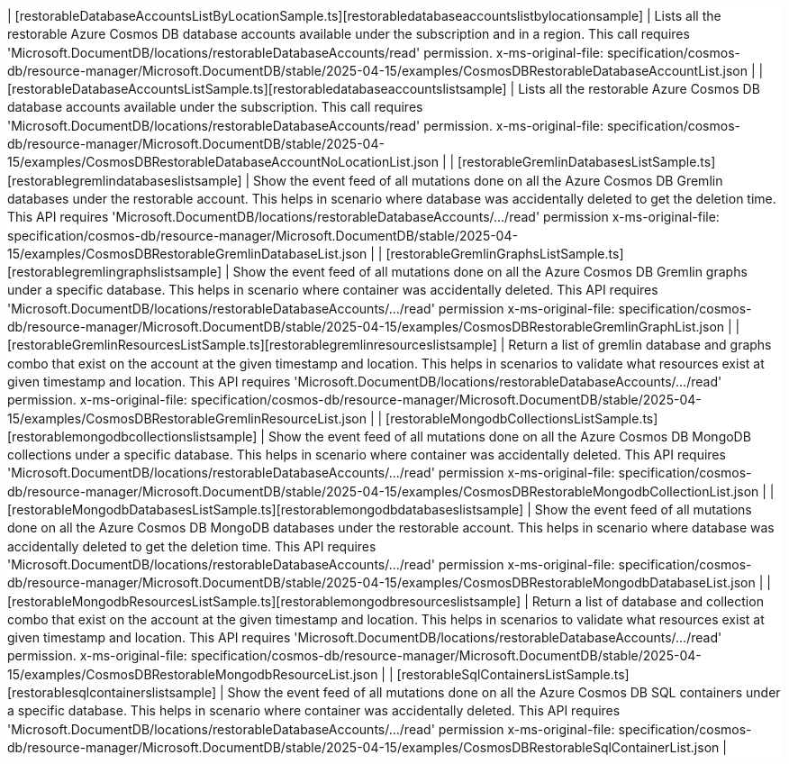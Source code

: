 | [restorableDatabaseAccountsListByLocationSample.ts][restorabledatabaseaccountslistbylocationsample]                                         | Lists all the restorable Azure Cosmos DB database accounts available under the subscription and in a region. This call requires 'Microsoft.DocumentDB/locations/restorableDatabaseAccounts/read' permission. x-ms-original-file: specification/cosmos-db/resource-manager/Microsoft.DocumentDB/stable/2025-04-15/examples/CosmosDBRestorableDatabaseAccountList.json                                                                                                        |
| [restorableDatabaseAccountsListSample.ts][restorabledatabaseaccountslistsample]                                                             | Lists all the restorable Azure Cosmos DB database accounts available under the subscription. This call requires 'Microsoft.DocumentDB/locations/restorableDatabaseAccounts/read' permission. x-ms-original-file: specification/cosmos-db/resource-manager/Microsoft.DocumentDB/stable/2025-04-15/examples/CosmosDBRestorableDatabaseAccountNoLocationList.json                                                                                                              |
| [restorableGremlinDatabasesListSample.ts][restorablegremlindatabaseslistsample]                                                             | Show the event feed of all mutations done on all the Azure Cosmos DB Gremlin databases under the restorable account. This helps in scenario where database was accidentally deleted to get the deletion time. This API requires 'Microsoft.DocumentDB/locations/restorableDatabaseAccounts/.../read' permission x-ms-original-file: specification/cosmos-db/resource-manager/Microsoft.DocumentDB/stable/2025-04-15/examples/CosmosDBRestorableGremlinDatabaseList.json     |
| [restorableGremlinGraphsListSample.ts][restorablegremlingraphslistsample]                                                                   | Show the event feed of all mutations done on all the Azure Cosmos DB Gremlin graphs under a specific database. This helps in scenario where container was accidentally deleted. This API requires 'Microsoft.DocumentDB/locations/restorableDatabaseAccounts/.../read' permission x-ms-original-file: specification/cosmos-db/resource-manager/Microsoft.DocumentDB/stable/2025-04-15/examples/CosmosDBRestorableGremlinGraphList.json                                      |
| [restorableGremlinResourcesListSample.ts][restorablegremlinresourceslistsample]                                                             | Return a list of gremlin database and graphs combo that exist on the account at the given timestamp and location. This helps in scenarios to validate what resources exist at given timestamp and location. This API requires 'Microsoft.DocumentDB/locations/restorableDatabaseAccounts/.../read' permission. x-ms-original-file: specification/cosmos-db/resource-manager/Microsoft.DocumentDB/stable/2025-04-15/examples/CosmosDBRestorableGremlinResourceList.json      |
| [restorableMongodbCollectionsListSample.ts][restorablemongodbcollectionslistsample]                                                         | Show the event feed of all mutations done on all the Azure Cosmos DB MongoDB collections under a specific database. This helps in scenario where container was accidentally deleted. This API requires 'Microsoft.DocumentDB/locations/restorableDatabaseAccounts/.../read' permission x-ms-original-file: specification/cosmos-db/resource-manager/Microsoft.DocumentDB/stable/2025-04-15/examples/CosmosDBRestorableMongodbCollectionList.json                            |
| [restorableMongodbDatabasesListSample.ts][restorablemongodbdatabaseslistsample]                                                             | Show the event feed of all mutations done on all the Azure Cosmos DB MongoDB databases under the restorable account. This helps in scenario where database was accidentally deleted to get the deletion time. This API requires 'Microsoft.DocumentDB/locations/restorableDatabaseAccounts/.../read' permission x-ms-original-file: specification/cosmos-db/resource-manager/Microsoft.DocumentDB/stable/2025-04-15/examples/CosmosDBRestorableMongodbDatabaseList.json     |
| [restorableMongodbResourcesListSample.ts][restorablemongodbresourceslistsample]                                                             | Return a list of database and collection combo that exist on the account at the given timestamp and location. This helps in scenarios to validate what resources exist at given timestamp and location. This API requires 'Microsoft.DocumentDB/locations/restorableDatabaseAccounts/.../read' permission. x-ms-original-file: specification/cosmos-db/resource-manager/Microsoft.DocumentDB/stable/2025-04-15/examples/CosmosDBRestorableMongodbResourceList.json          |
| [restorableSqlContainersListSample.ts][restorablesqlcontainerslistsample]                                                                   | Show the event feed of all mutations done on all the Azure Cosmos DB SQL containers under a specific database. This helps in scenario where container was accidentally deleted. This API requires 'Microsoft.DocumentDB/locations/restorableDatabaseAccounts/.../read' permission x-ms-original-file: specification/cosmos-db/resource-manager/Microsoft.DocumentDB/stable/2025-04-15/examples/CosmosDBRestorableSqlContainerList.json                                      |

[cassandraclusterscreateupdatesample]: https://github.com/Azure/azure-sdk-for-js/blob/main/sdk/cosmosdb/arm-cosmosdb/samples/v16/typescript/src/cassandraClustersCreateUpdateSample.ts
[cassandraclustersdeallocatesample]: https://github.com/Azure/azure-sdk-for-js/blob/main/sdk/cosmosdb/arm-cosmosdb/samples/v16/typescript/src/cassandraClustersDeallocateSample.ts
[cassandraclustersdeletesample]: https://github.com/Azure/azure-sdk-for-js/blob/main/sdk/cosmosdb/arm-cosmosdb/samples/v16/typescript/src/cassandraClustersDeleteSample.ts
[cassandraclustersgetsample]: https://github.com/Azure/azure-sdk-for-js/blob/main/sdk/cosmosdb/arm-cosmosdb/samples/v16/typescript/src/cassandraClustersGetSample.ts
[cassandraclustersinvokecommandsample]: https://github.com/Azure/azure-sdk-for-js/blob/main/sdk/cosmosdb/arm-cosmosdb/samples/v16/typescript/src/cassandraClustersInvokeCommandSample.ts
[cassandraclusterslistbyresourcegroupsample]: https://github.com/Azure/azure-sdk-for-js/blob/main/sdk/cosmosdb/arm-cosmosdb/samples/v16/typescript/src/cassandraClustersListByResourceGroupSample.ts
[cassandraclusterslistbysubscriptionsample]: https://github.com/Azure/azure-sdk-for-js/blob/main/sdk/cosmosdb/arm-cosmosdb/samples/v16/typescript/src/cassandraClustersListBySubscriptionSample.ts
[cassandraclustersstartsample]: https://github.com/Azure/azure-sdk-for-js/blob/main/sdk/cosmosdb/arm-cosmosdb/samples/v16/typescript/src/cassandraClustersStartSample.ts
[cassandraclustersstatussample]: https://github.com/Azure/azure-sdk-for-js/blob/main/sdk/cosmosdb/arm-cosmosdb/samples/v16/typescript/src/cassandraClustersStatusSample.ts
[cassandraclustersupdatesample]: https://github.com/Azure/azure-sdk-for-js/blob/main/sdk/cosmosdb/arm-cosmosdb/samples/v16/typescript/src/cassandraClustersUpdateSample.ts
[cassandradatacenterscreateupdatesample]: https://github.com/Azure/azure-sdk-for-js/blob/main/sdk/cosmosdb/arm-cosmosdb/samples/v16/typescript/src/cassandraDataCentersCreateUpdateSample.ts
[cassandradatacentersdeletesample]: https://github.com/Azure/azure-sdk-for-js/blob/main/sdk/cosmosdb/arm-cosmosdb/samples/v16/typescript/src/cassandraDataCentersDeleteSample.ts
[cassandradatacentersgetsample]: https://github.com/Azure/azure-sdk-for-js/blob/main/sdk/cosmosdb/arm-cosmosdb/samples/v16/typescript/src/cassandraDataCentersGetSample.ts
[cassandradatacenterslistsample]: https://github.com/Azure/azure-sdk-for-js/blob/main/sdk/cosmosdb/arm-cosmosdb/samples/v16/typescript/src/cassandraDataCentersListSample.ts
[cassandradatacentersupdatesample]: https://github.com/Azure/azure-sdk-for-js/blob/main/sdk/cosmosdb/arm-cosmosdb/samples/v16/typescript/src/cassandraDataCentersUpdateSample.ts
[cassandraresourcescreateupdatecassandrakeyspacesample]: https://github.com/Azure/azure-sdk-for-js/blob/main/sdk/cosmosdb/arm-cosmosdb/samples/v16/typescript/src/cassandraResourcesCreateUpdateCassandraKeyspaceSample.ts
[cassandraresourcescreateupdatecassandratablesample]: https://github.com/Azure/azure-sdk-for-js/blob/main/sdk/cosmosdb/arm-cosmosdb/samples/v16/typescript/src/cassandraResourcesCreateUpdateCassandraTableSample.ts
[cassandraresourcesdeletecassandrakeyspacesample]: https://github.com/Azure/azure-sdk-for-js/blob/main/sdk/cosmosdb/arm-cosmosdb/samples/v16/typescript/src/cassandraResourcesDeleteCassandraKeyspaceSample.ts
[cassandraresourcesdeletecassandratablesample]: https://github.com/Azure/azure-sdk-for-js/blob/main/sdk/cosmosdb/arm-cosmosdb/samples/v16/typescript/src/cassandraResourcesDeleteCassandraTableSample.ts
[cassandraresourcesgetcassandrakeyspacesample]: https://github.com/Azure/azure-sdk-for-js/blob/main/sdk/cosmosdb/arm-cosmosdb/samples/v16/typescript/src/cassandraResourcesGetCassandraKeyspaceSample.ts
[cassandraresourcesgetcassandrakeyspacethroughputsample]: https://github.com/Azure/azure-sdk-for-js/blob/main/sdk/cosmosdb/arm-cosmosdb/samples/v16/typescript/src/cassandraResourcesGetCassandraKeyspaceThroughputSample.ts
[cassandraresourcesgetcassandratablesample]: https://github.com/Azure/azure-sdk-for-js/blob/main/sdk/cosmosdb/arm-cosmosdb/samples/v16/typescript/src/cassandraResourcesGetCassandraTableSample.ts
[cassandraresourcesgetcassandratablethroughputsample]: https://github.com/Azure/azure-sdk-for-js/blob/main/sdk/cosmosdb/arm-cosmosdb/samples/v16/typescript/src/cassandraResourcesGetCassandraTableThroughputSample.ts
[cassandraresourceslistcassandrakeyspacessample]: https://github.com/Azure/azure-sdk-for-js/blob/main/sdk/cosmosdb/arm-cosmosdb/samples/v16/typescript/src/cassandraResourcesListCassandraKeyspacesSample.ts
[cassandraresourceslistcassandratablessample]: https://github.com/Azure/azure-sdk-for-js/blob/main/sdk/cosmosdb/arm-cosmosdb/samples/v16/typescript/src/cassandraResourcesListCassandraTablesSample.ts
[cassandraresourcesmigratecassandrakeyspacetoautoscalesample]: https://github.com/Azure/azure-sdk-for-js/blob/main/sdk/cosmosdb/arm-cosmosdb/samples/v16/typescript/src/cassandraResourcesMigrateCassandraKeyspaceToAutoscaleSample.ts
[cassandraresourcesmigratecassandrakeyspacetomanualthroughputsample]: https://github.com/Azure/azure-sdk-for-js/blob/main/sdk/cosmosdb/arm-cosmosdb/samples/v16/typescript/src/cassandraResourcesMigrateCassandraKeyspaceToManualThroughputSample.ts
[cassandraresourcesmigratecassandratabletoautoscalesample]: https://github.com/Azure/azure-sdk-for-js/blob/main/sdk/cosmosdb/arm-cosmosdb/samples/v16/typescript/src/cassandraResourcesMigrateCassandraTableToAutoscaleSample.ts
[cassandraresourcesmigratecassandratabletomanualthroughputsample]: https://github.com/Azure/azure-sdk-for-js/blob/main/sdk/cosmosdb/arm-cosmosdb/samples/v16/typescript/src/cassandraResourcesMigrateCassandraTableToManualThroughputSample.ts
[cassandraresourcesupdatecassandrakeyspacethroughputsample]: https://github.com/Azure/azure-sdk-for-js/blob/main/sdk/cosmosdb/arm-cosmosdb/samples/v16/typescript/src/cassandraResourcesUpdateCassandraKeyspaceThroughputSample.ts
[cassandraresourcesupdatecassandratablethroughputsample]: https://github.com/Azure/azure-sdk-for-js/blob/main/sdk/cosmosdb/arm-cosmosdb/samples/v16/typescript/src/cassandraResourcesUpdateCassandraTableThroughputSample.ts
[collectionlistmetricdefinitionssample]: https://github.com/Azure/azure-sdk-for-js/blob/main/sdk/cosmosdb/arm-cosmosdb/samples/v16/typescript/src/collectionListMetricDefinitionsSample.ts
[collectionlistmetricssample]: https://github.com/Azure/azure-sdk-for-js/blob/main/sdk/cosmosdb/arm-cosmosdb/samples/v16/typescript/src/collectionListMetricsSample.ts
[collectionlistusagessample]: https://github.com/Azure/azure-sdk-for-js/blob/main/sdk/cosmosdb/arm-cosmosdb/samples/v16/typescript/src/collectionListUsagesSample.ts
[collectionpartitionlistmetricssample]: https://github.com/Azure/azure-sdk-for-js/blob/main/sdk/cosmosdb/arm-cosmosdb/samples/v16/typescript/src/collectionPartitionListMetricsSample.ts
[collectionpartitionlistusagessample]: https://github.com/Azure/azure-sdk-for-js/blob/main/sdk/cosmosdb/arm-cosmosdb/samples/v16/typescript/src/collectionPartitionListUsagesSample.ts
[collectionpartitionregionlistmetricssample]: https://github.com/Azure/azure-sdk-for-js/blob/main/sdk/cosmosdb/arm-cosmosdb/samples/v16/typescript/src/collectionPartitionRegionListMetricsSample.ts
[collectionregionlistmetricssample]: https://github.com/Azure/azure-sdk-for-js/blob/main/sdk/cosmosdb/arm-cosmosdb/samples/v16/typescript/src/collectionRegionListMetricsSample.ts
[databaseaccountregionlistmetricssample]: https://github.com/Azure/azure-sdk-for-js/blob/main/sdk/cosmosdb/arm-cosmosdb/samples/v16/typescript/src/databaseAccountRegionListMetricsSample.ts
[databaseaccountschecknameexistssample]: https://github.com/Azure/azure-sdk-for-js/blob/main/sdk/cosmosdb/arm-cosmosdb/samples/v16/typescript/src/databaseAccountsCheckNameExistsSample.ts
[databaseaccountscreateorupdatesample]: https://github.com/Azure/azure-sdk-for-js/blob/main/sdk/cosmosdb/arm-cosmosdb/samples/v16/typescript/src/databaseAccountsCreateOrUpdateSample.ts
[databaseaccountsdeletesample]: https://github.com/Azure/azure-sdk-for-js/blob/main/sdk/cosmosdb/arm-cosmosdb/samples/v16/typescript/src/databaseAccountsDeleteSample.ts
[databaseaccountsfailoverprioritychangesample]: https://github.com/Azure/azure-sdk-for-js/blob/main/sdk/cosmosdb/arm-cosmosdb/samples/v16/typescript/src/databaseAccountsFailoverPriorityChangeSample.ts
[databaseaccountsgetreadonlykeyssample]: https://github.com/Azure/azure-sdk-for-js/blob/main/sdk/cosmosdb/arm-cosmosdb/samples/v16/typescript/src/databaseAccountsGetReadOnlyKeysSample.ts
[databaseaccountsgetsample]: https://github.com/Azure/azure-sdk-for-js/blob/main/sdk/cosmosdb/arm-cosmosdb/samples/v16/typescript/src/databaseAccountsGetSample.ts
[databaseaccountslistbyresourcegroupsample]: https://github.com/Azure/azure-sdk-for-js/blob/main/sdk/cosmosdb/arm-cosmosdb/samples/v16/typescript/src/databaseAccountsListByResourceGroupSample.ts
[databaseaccountslistconnectionstringssample]: https://github.com/Azure/azure-sdk-for-js/blob/main/sdk/cosmosdb/arm-cosmosdb/samples/v16/typescript/src/databaseAccountsListConnectionStringsSample.ts
[databaseaccountslistkeyssample]: https://github.com/Azure/azure-sdk-for-js/blob/main/sdk/cosmosdb/arm-cosmosdb/samples/v16/typescript/src/databaseAccountsListKeysSample.ts
[databaseaccountslistmetricdefinitionssample]: https://github.com/Azure/azure-sdk-for-js/blob/main/sdk/cosmosdb/arm-cosmosdb/samples/v16/typescript/src/databaseAccountsListMetricDefinitionsSample.ts
[databaseaccountslistmetricssample]: https://github.com/Azure/azure-sdk-for-js/blob/main/sdk/cosmosdb/arm-cosmosdb/samples/v16/typescript/src/databaseAccountsListMetricsSample.ts
[databaseaccountslistreadonlykeyssample]: https://github.com/Azure/azure-sdk-for-js/blob/main/sdk/cosmosdb/arm-cosmosdb/samples/v16/typescript/src/databaseAccountsListReadOnlyKeysSample.ts
[databaseaccountslistsample]: https://github.com/Azure/azure-sdk-for-js/blob/main/sdk/cosmosdb/arm-cosmosdb/samples/v16/typescript/src/databaseAccountsListSample.ts
[databaseaccountslistusagessample]: https://github.com/Azure/azure-sdk-for-js/blob/main/sdk/cosmosdb/arm-cosmosdb/samples/v16/typescript/src/databaseAccountsListUsagesSample.ts
[databaseaccountsofflineregionsample]: https://github.com/Azure/azure-sdk-for-js/blob/main/sdk/cosmosdb/arm-cosmosdb/samples/v16/typescript/src/databaseAccountsOfflineRegionSample.ts
[databaseaccountsonlineregionsample]: https://github.com/Azure/azure-sdk-for-js/blob/main/sdk/cosmosdb/arm-cosmosdb/samples/v16/typescript/src/databaseAccountsOnlineRegionSample.ts
[databaseaccountsregeneratekeysample]: https://github.com/Azure/azure-sdk-for-js/blob/main/sdk/cosmosdb/arm-cosmosdb/samples/v16/typescript/src/databaseAccountsRegenerateKeySample.ts
[databaseaccountsupdatesample]: https://github.com/Azure/azure-sdk-for-js/blob/main/sdk/cosmosdb/arm-cosmosdb/samples/v16/typescript/src/databaseAccountsUpdateSample.ts
[databaselistmetricdefinitionssample]: https://github.com/Azure/azure-sdk-for-js/blob/main/sdk/cosmosdb/arm-cosmosdb/samples/v16/typescript/src/databaseListMetricDefinitionsSample.ts
[databaselistmetricssample]: https://github.com/Azure/azure-sdk-for-js/blob/main/sdk/cosmosdb/arm-cosmosdb/samples/v16/typescript/src/databaseListMetricsSample.ts
[databaselistusagessample]: https://github.com/Azure/azure-sdk-for-js/blob/main/sdk/cosmosdb/arm-cosmosdb/samples/v16/typescript/src/databaseListUsagesSample.ts
[gremlinresourcescreateupdategremlindatabasesample]: https://github.com/Azure/azure-sdk-for-js/blob/main/sdk/cosmosdb/arm-cosmosdb/samples/v16/typescript/src/gremlinResourcesCreateUpdateGremlinDatabaseSample.ts
[gremlinresourcescreateupdategremlingraphsample]: https://github.com/Azure/azure-sdk-for-js/blob/main/sdk/cosmosdb/arm-cosmosdb/samples/v16/typescript/src/gremlinResourcesCreateUpdateGremlinGraphSample.ts
[gremlinresourcesdeletegremlindatabasesample]: https://github.com/Azure/azure-sdk-for-js/blob/main/sdk/cosmosdb/arm-cosmosdb/samples/v16/typescript/src/gremlinResourcesDeleteGremlinDatabaseSample.ts
[gremlinresourcesdeletegremlingraphsample]: https://github.com/Azure/azure-sdk-for-js/blob/main/sdk/cosmosdb/arm-cosmosdb/samples/v16/typescript/src/gremlinResourcesDeleteGremlinGraphSample.ts
[gremlinresourcesgetgremlindatabasesample]: https://github.com/Azure/azure-sdk-for-js/blob/main/sdk/cosmosdb/arm-cosmosdb/samples/v16/typescript/src/gremlinResourcesGetGremlinDatabaseSample.ts
[gremlinresourcesgetgremlindatabasethroughputsample]: https://github.com/Azure/azure-sdk-for-js/blob/main/sdk/cosmosdb/arm-cosmosdb/samples/v16/typescript/src/gremlinResourcesGetGremlinDatabaseThroughputSample.ts
[gremlinresourcesgetgremlingraphsample]: https://github.com/Azure/azure-sdk-for-js/blob/main/sdk/cosmosdb/arm-cosmosdb/samples/v16/typescript/src/gremlinResourcesGetGremlinGraphSample.ts
[gremlinresourcesgetgremlingraphthroughputsample]: https://github.com/Azure/azure-sdk-for-js/blob/main/sdk/cosmosdb/arm-cosmosdb/samples/v16/typescript/src/gremlinResourcesGetGremlinGraphThroughputSample.ts
[gremlinresourceslistgremlindatabasessample]: https://github.com/Azure/azure-sdk-for-js/blob/main/sdk/cosmosdb/arm-cosmosdb/samples/v16/typescript/src/gremlinResourcesListGremlinDatabasesSample.ts
[gremlinresourceslistgremlingraphssample]: https://github.com/Azure/azure-sdk-for-js/blob/main/sdk/cosmosdb/arm-cosmosdb/samples/v16/typescript/src/gremlinResourcesListGremlinGraphsSample.ts
[gremlinresourcesmigrategremlindatabasetoautoscalesample]: https://github.com/Azure/azure-sdk-for-js/blob/main/sdk/cosmosdb/arm-cosmosdb/samples/v16/typescript/src/gremlinResourcesMigrateGremlinDatabaseToAutoscaleSample.ts
[gremlinresourcesmigrategremlindatabasetomanualthroughputsample]: https://github.com/Azure/azure-sdk-for-js/blob/main/sdk/cosmosdb/arm-cosmosdb/samples/v16/typescript/src/gremlinResourcesMigrateGremlinDatabaseToManualThroughputSample.ts
[gremlinresourcesmigrategremlingraphtoautoscalesample]: https://github.com/Azure/azure-sdk-for-js/blob/main/sdk/cosmosdb/arm-cosmosdb/samples/v16/typescript/src/gremlinResourcesMigrateGremlinGraphToAutoscaleSample.ts
[gremlinresourcesmigrategremlingraphtomanualthroughputsample]: https://github.com/Azure/azure-sdk-for-js/blob/main/sdk/cosmosdb/arm-cosmosdb/samples/v16/typescript/src/gremlinResourcesMigrateGremlinGraphToManualThroughputSample.ts
[gremlinresourcesretrievecontinuousbackupinformationsample]: https://github.com/Azure/azure-sdk-for-js/blob/main/sdk/cosmosdb/arm-cosmosdb/samples/v16/typescript/src/gremlinResourcesRetrieveContinuousBackupInformationSample.ts
[gremlinresourcesupdategremlindatabasethroughputsample]: https://github.com/Azure/azure-sdk-for-js/blob/main/sdk/cosmosdb/arm-cosmosdb/samples/v16/typescript/src/gremlinResourcesUpdateGremlinDatabaseThroughputSample.ts
[gremlinresourcesupdategremlingraphthroughputsample]: https://github.com/Azure/azure-sdk-for-js/blob/main/sdk/cosmosdb/arm-cosmosdb/samples/v16/typescript/src/gremlinResourcesUpdateGremlinGraphThroughputSample.ts
[locationsgetsample]: https://github.com/Azure/azure-sdk-for-js/blob/main/sdk/cosmosdb/arm-cosmosdb/samples/v16/typescript/src/locationsGetSample.ts
[locationslistsample]: https://github.com/Azure/azure-sdk-for-js/blob/main/sdk/cosmosdb/arm-cosmosdb/samples/v16/typescript/src/locationsListSample.ts
[mongodbresourcescreateupdatemongodbcollectionsample]: https://github.com/Azure/azure-sdk-for-js/blob/main/sdk/cosmosdb/arm-cosmosdb/samples/v16/typescript/src/mongoDbResourcesCreateUpdateMongoDbcollectionSample.ts
[mongodbresourcescreateupdatemongodbdatabasesample]: https://github.com/Azure/azure-sdk-for-js/blob/main/sdk/cosmosdb/arm-cosmosdb/samples/v16/typescript/src/mongoDbResourcesCreateUpdateMongoDbdatabaseSample.ts
[mongodbresourcescreateupdatemongoroledefinitionsample]: https://github.com/Azure/azure-sdk-for-js/blob/main/sdk/cosmosdb/arm-cosmosdb/samples/v16/typescript/src/mongoDbResourcesCreateUpdateMongoRoleDefinitionSample.ts
[mongodbresourcescreateupdatemongouserdefinitionsample]: https://github.com/Azure/azure-sdk-for-js/blob/main/sdk/cosmosdb/arm-cosmosdb/samples/v16/typescript/src/mongoDbResourcesCreateUpdateMongoUserDefinitionSample.ts
[mongodbresourcesdeletemongodbcollectionsample]: https://github.com/Azure/azure-sdk-for-js/blob/main/sdk/cosmosdb/arm-cosmosdb/samples/v16/typescript/src/mongoDbResourcesDeleteMongoDbcollectionSample.ts
[mongodbresourcesdeletemongodbdatabasesample]: https://github.com/Azure/azure-sdk-for-js/blob/main/sdk/cosmosdb/arm-cosmosdb/samples/v16/typescript/src/mongoDbResourcesDeleteMongoDbdatabaseSample.ts
[mongodbresourcesdeletemongoroledefinitionsample]: https://github.com/Azure/azure-sdk-for-js/blob/main/sdk/cosmosdb/arm-cosmosdb/samples/v16/typescript/src/mongoDbResourcesDeleteMongoRoleDefinitionSample.ts
[mongodbresourcesdeletemongouserdefinitionsample]: https://github.com/Azure/azure-sdk-for-js/blob/main/sdk/cosmosdb/arm-cosmosdb/samples/v16/typescript/src/mongoDbResourcesDeleteMongoUserDefinitionSample.ts
[mongodbresourcesgetmongodbcollectionsample]: https://github.com/Azure/azure-sdk-for-js/blob/main/sdk/cosmosdb/arm-cosmosdb/samples/v16/typescript/src/mongoDbResourcesGetMongoDbcollectionSample.ts
[mongodbresourcesgetmongodbcollectionthroughputsample]: https://github.com/Azure/azure-sdk-for-js/blob/main/sdk/cosmosdb/arm-cosmosdb/samples/v16/typescript/src/mongoDbResourcesGetMongoDbcollectionThroughputSample.ts
[mongodbresourcesgetmongodbdatabasesample]: https://github.com/Azure/azure-sdk-for-js/blob/main/sdk/cosmosdb/arm-cosmosdb/samples/v16/typescript/src/mongoDbResourcesGetMongoDbdatabaseSample.ts
[mongodbresourcesgetmongodbdatabasethroughputsample]: https://github.com/Azure/azure-sdk-for-js/blob/main/sdk/cosmosdb/arm-cosmosdb/samples/v16/typescript/src/mongoDbResourcesGetMongoDbdatabaseThroughputSample.ts
[mongodbresourcesgetmongoroledefinitionsample]: https://github.com/Azure/azure-sdk-for-js/blob/main/sdk/cosmosdb/arm-cosmosdb/samples/v16/typescript/src/mongoDbResourcesGetMongoRoleDefinitionSample.ts
[mongodbresourcesgetmongouserdefinitionsample]: https://github.com/Azure/azure-sdk-for-js/blob/main/sdk/cosmosdb/arm-cosmosdb/samples/v16/typescript/src/mongoDbResourcesGetMongoUserDefinitionSample.ts
[mongodbresourceslistmongodbcollectionssample]: https://github.com/Azure/azure-sdk-for-js/blob/main/sdk/cosmosdb/arm-cosmosdb/samples/v16/typescript/src/mongoDbResourcesListMongoDbcollectionsSample.ts
[mongodbresourceslistmongodbdatabasessample]: https://github.com/Azure/azure-sdk-for-js/blob/main/sdk/cosmosdb/arm-cosmosdb/samples/v16/typescript/src/mongoDbResourcesListMongoDbdatabasesSample.ts
[mongodbresourceslistmongoroledefinitionssample]: https://github.com/Azure/azure-sdk-for-js/blob/main/sdk/cosmosdb/arm-cosmosdb/samples/v16/typescript/src/mongoDbResourcesListMongoRoleDefinitionsSample.ts
[mongodbresourceslistmongouserdefinitionssample]: https://github.com/Azure/azure-sdk-for-js/blob/main/sdk/cosmosdb/arm-cosmosdb/samples/v16/typescript/src/mongoDbResourcesListMongoUserDefinitionsSample.ts
[mongodbresourcesmigratemongodbcollectiontoautoscalesample]: https://github.com/Azure/azure-sdk-for-js/blob/main/sdk/cosmosdb/arm-cosmosdb/samples/v16/typescript/src/mongoDbResourcesMigrateMongoDbcollectionToAutoscaleSample.ts
[mongodbresourcesmigratemongodbcollectiontomanualthroughputsample]: https://github.com/Azure/azure-sdk-for-js/blob/main/sdk/cosmosdb/arm-cosmosdb/samples/v16/typescript/src/mongoDbResourcesMigrateMongoDbcollectionToManualThroughputSample.ts
[mongodbresourcesmigratemongodbdatabasetoautoscalesample]: https://github.com/Azure/azure-sdk-for-js/blob/main/sdk/cosmosdb/arm-cosmosdb/samples/v16/typescript/src/mongoDbResourcesMigrateMongoDbdatabaseToAutoscaleSample.ts
[mongodbresourcesmigratemongodbdatabasetomanualthroughputsample]: https://github.com/Azure/azure-sdk-for-js/blob/main/sdk/cosmosdb/arm-cosmosdb/samples/v16/typescript/src/mongoDbResourcesMigrateMongoDbdatabaseToManualThroughputSample.ts